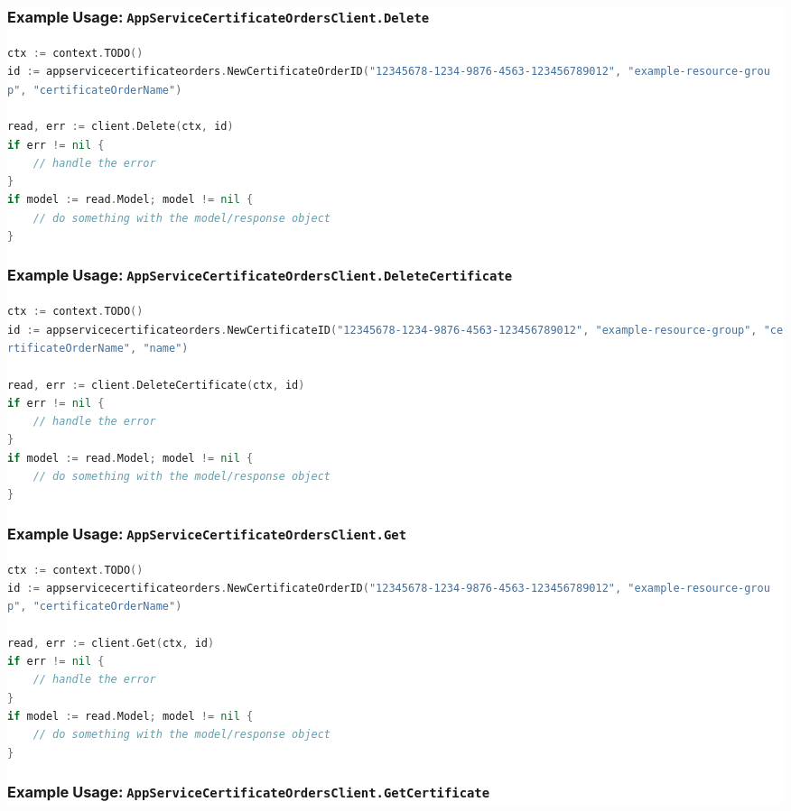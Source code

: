 
### Example Usage: `AppServiceCertificateOrdersClient.Delete`

```go
ctx := context.TODO()
id := appservicecertificateorders.NewCertificateOrderID("12345678-1234-9876-4563-123456789012", "example-resource-group", "certificateOrderName")

read, err := client.Delete(ctx, id)
if err != nil {
	// handle the error
}
if model := read.Model; model != nil {
	// do something with the model/response object
}
```


### Example Usage: `AppServiceCertificateOrdersClient.DeleteCertificate`

```go
ctx := context.TODO()
id := appservicecertificateorders.NewCertificateID("12345678-1234-9876-4563-123456789012", "example-resource-group", "certificateOrderName", "name")

read, err := client.DeleteCertificate(ctx, id)
if err != nil {
	// handle the error
}
if model := read.Model; model != nil {
	// do something with the model/response object
}
```


### Example Usage: `AppServiceCertificateOrdersClient.Get`

```go
ctx := context.TODO()
id := appservicecertificateorders.NewCertificateOrderID("12345678-1234-9876-4563-123456789012", "example-resource-group", "certificateOrderName")

read, err := client.Get(ctx, id)
if err != nil {
	// handle the error
}
if model := read.Model; model != nil {
	// do something with the model/response object
}
```


### Example Usage: `AppServiceCertificateOrdersClient.GetCertificate`
